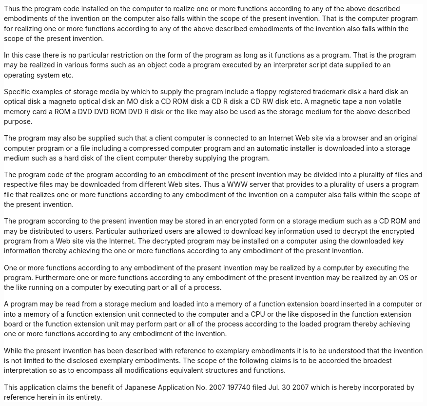 Thus the program code installed on the computer to realize one or more functions according to any of the above described embodiments of the invention on the computer also falls within the scope of the present invention. That is the computer program for realizing one or more functions according to any of the above described embodiments of the invention also falls within the scope of the present invention.

In this case there is no particular restriction on the form of the program as long as it functions as a program. That is the program may be realized in various forms such as an object code a program executed by an interpreter script data supplied to an operating system etc.

Specific examples of storage media by which to supply the program include a floppy registered trademark disk a hard disk an optical disk a magneto optical disk an MO disk a CD ROM disk a CD R disk a CD RW disk etc. A magnetic tape a non volatile memory card a ROM a DVD DVD ROM DVD R disk or the like may also be used as the storage medium for the above described purpose.

The program may also be supplied such that a client computer is connected to an Internet Web site via a browser and an original computer program or a file including a compressed computer program and an automatic installer is downloaded into a storage medium such as a hard disk of the client computer thereby supplying the program.

The program code of the program according to an embodiment of the present invention may be divided into a plurality of files and respective files may be downloaded from different Web sites. Thus a WWW server that provides to a plurality of users a program file that realizes one or more functions according to any embodiment of the invention on a computer also falls within the scope of the present invention.

The program according to the present invention may be stored in an encrypted form on a storage medium such as a CD ROM and may be distributed to users. Particular authorized users are allowed to download key information used to decrypt the encrypted program from a Web site via the Internet. The decrypted program may be installed on a computer using the downloaded key information thereby achieving the one or more functions according to any embodiment of the present invention.

One or more functions according to any embodiment of the present invention may be realized by a computer by executing the program. Furthermore one or more functions according to any embodiment of the present invention may be realized by an OS or the like running on a computer by executing part or all of a process.

A program may be read from a storage medium and loaded into a memory of a function extension board inserted in a computer or into a memory of a function extension unit connected to the computer and a CPU or the like disposed in the function extension board or the function extension unit may perform part or all of the process according to the loaded program thereby achieving one or more functions according to any embodiment of the invention.

While the present invention has been described with reference to exemplary embodiments it is to be understood that the invention is not limited to the disclosed exemplary embodiments. The scope of the following claims is to be accorded the broadest interpretation so as to encompass all modifications equivalent structures and functions.

This application claims the benefit of Japanese Application No. 2007 197740 filed Jul. 30 2007 which is hereby incorporated by reference herein in its entirety.

